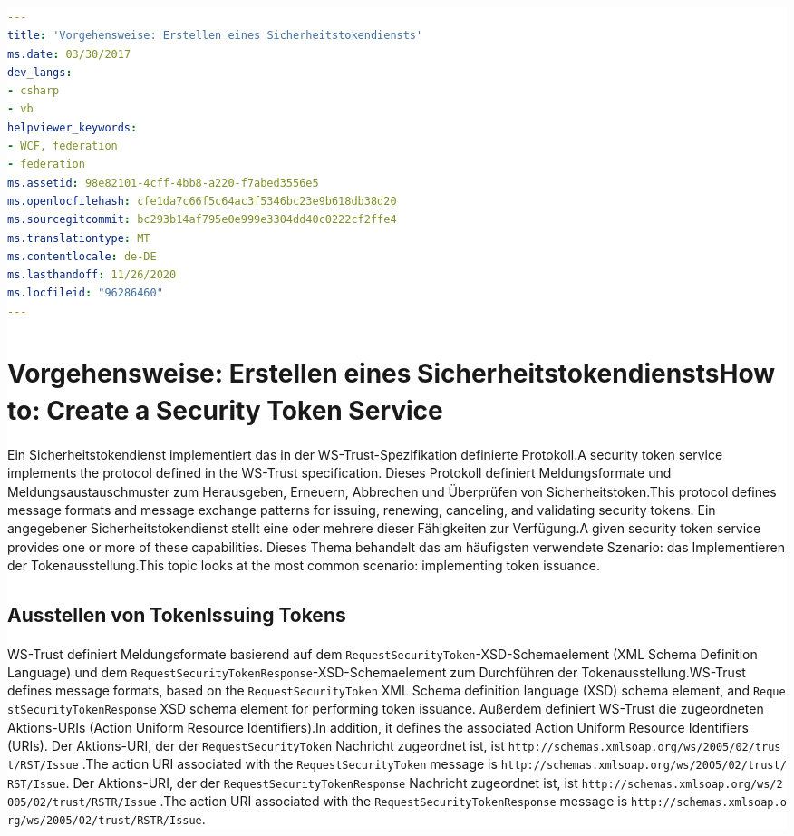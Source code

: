 ```yaml
---
title: 'Vorgehensweise: Erstellen eines Sicherheitstokendiensts'
ms.date: 03/30/2017
dev_langs:
- csharp
- vb
helpviewer_keywords:
- WCF, federation
- federation
ms.assetid: 98e82101-4cff-4bb8-a220-f7abed3556e5
ms.openlocfilehash: cfe1da7c66f5c64ac3f5346bc23e9b618db38d20
ms.sourcegitcommit: bc293b14af795e0e999e3304dd40c0222cf2ffe4
ms.translationtype: MT
ms.contentlocale: de-DE
ms.lasthandoff: 11/26/2020
ms.locfileid: "96286460"
---
```

# <a name="how-to-create-a-security-token-service"></a><span data-ttu-id="297b4-102">Vorgehensweise: Erstellen eines Sicherheitstokendiensts</span><span class="sxs-lookup"><span data-stu-id="297b4-102">How to: Create a Security Token Service</span></span>

<span data-ttu-id="297b4-103">Ein Sicherheitstokendienst implementiert das in der WS-Trust-Spezifikation definierte Protokoll.</span><span class="sxs-lookup"><span data-stu-id="297b4-103">A security token service implements the protocol defined in the WS-Trust specification.</span></span> <span data-ttu-id="297b4-104">Dieses Protokoll definiert Meldungsformate und Meldungsaustauschmuster zum Herausgeben, Erneuern, Abbrechen und Überprüfen von Sicherheitstoken.</span><span class="sxs-lookup"><span data-stu-id="297b4-104">This protocol defines message formats and message exchange patterns for issuing, renewing, canceling, and validating security tokens.</span></span> <span data-ttu-id="297b4-105">Ein angegebener Sicherheitstokendienst stellt eine oder mehrere dieser Fähigkeiten zur Verfügung.</span><span class="sxs-lookup"><span data-stu-id="297b4-105">A given security token service provides one or more of these capabilities.</span></span> <span data-ttu-id="297b4-106">Dieses Thema behandelt das am häufigsten verwendete Szenario: das Implementieren der Tokenausstellung.</span><span class="sxs-lookup"><span data-stu-id="297b4-106">This topic looks at the most common scenario: implementing token issuance.</span></span>  
  
## <a name="issuing-tokens"></a><span data-ttu-id="297b4-107">Ausstellen von Token</span><span class="sxs-lookup"><span data-stu-id="297b4-107">Issuing Tokens</span></span>  

 <span data-ttu-id="297b4-108">WS-Trust definiert Meldungsformate basierend auf dem `RequestSecurityToken`-XSD-Schemaelement (XML Schema Definition Language) und dem `RequestSecurityTokenResponse`-XSD-Schemaelement zum Durchführen der Tokenausstellung.</span><span class="sxs-lookup"><span data-stu-id="297b4-108">WS-Trust defines message formats, based on the `RequestSecurityToken` XML Schema definition language (XSD) schema element, and `RequestSecurityTokenResponse` XSD schema element for performing token issuance.</span></span> <span data-ttu-id="297b4-109">Außerdem definiert WS-Trust die zugeordneten Aktions-URIs (Action Uniform Resource Identifiers).</span><span class="sxs-lookup"><span data-stu-id="297b4-109">In addition, it defines the associated Action Uniform Resource Identifiers (URIs).</span></span> <span data-ttu-id="297b4-110">Der Aktions-URI, der der `RequestSecurityToken` Nachricht zugeordnet ist, ist `http://schemas.xmlsoap.org/ws/2005/02/trust/RST/Issue` .</span><span class="sxs-lookup"><span data-stu-id="297b4-110">The action URI associated with the `RequestSecurityToken` message is `http://schemas.xmlsoap.org/ws/2005/02/trust/RST/Issue`.</span></span> <span data-ttu-id="297b4-111">Der Aktions-URI, der der `RequestSecurityTokenResponse` Nachricht zugeordnet ist, ist   `http://schemas.xmlsoap.org/ws/2005/02/trust/RSTR/Issue` .</span><span class="sxs-lookup"><span data-stu-id="297b4-111">The action URI associated with the `RequestSecurityTokenResponse` message is   `http://schemas.xmlsoap.org/ws/2005/02/trust/RSTR/Issue`.</span></span>  
  